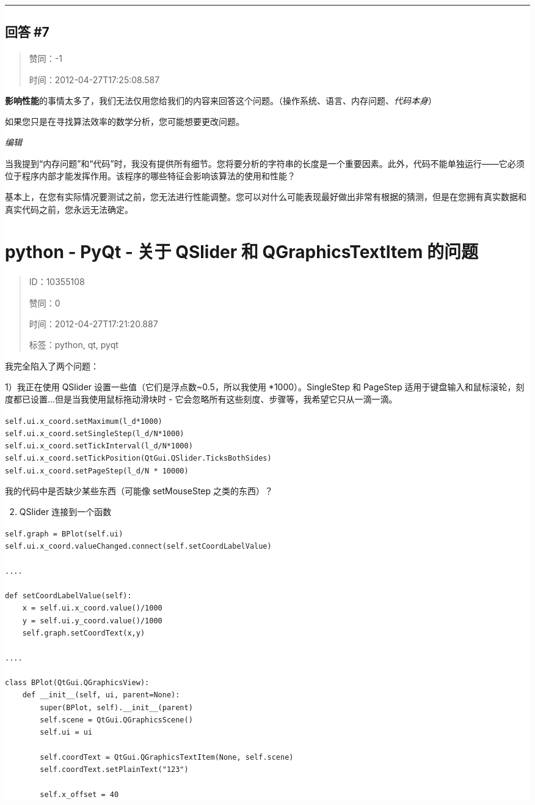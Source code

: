 * * *

## 回答 #7

> 赞同：-1
> 
> 时间：2012-04-27T17:25:08.587

**影响性能**的事情太多了，我们无法仅用您给我们的内容来回答这个问题。（操作系统、语言、内存问题、*代码本身*）

如果您只是在寻找算法效率的数学分析，您可能想要更改问题。

*编辑*

当我提到“内存问题”和“代码”时，我没有提供所有细节。您将要分析的字符串的长度是一个重要因素。此外，代码不能单独运行——它必须位于程序内部才能发挥作用。该程序的哪些特征会影响该算法的使用和性能？

基本上，在您有实际情况要测试之前，您无法进行性能调整。您可以对什么可能表现最好做出非常有根据的猜测，但是在您拥有真实数据和真实代码之前，您永远无法确定。

# python - PyQt - 关于 QSlider 和 QGraphicsTextItem 的问题

> ID：10355108
> 
> 赞同：0
> 
> 时间：2012-04-27T17:21:20.887
> 
> 标签：python, qt, pyqt

我完全陷入了两个问题：

1）我正在使用 QSlider 设置一些值（它们是浮点数~0.5，所以我使用 *1000）。SingleStep 和 PageStep 适用于键盘输入和鼠标滚轮，刻度都已设置...但是当我使用鼠标拖动滑块时 - 它会忽略所有这些刻度、步骤等，我希望它只从一滴一滴。

```
self.ui.x_coord.setMaximum(l_d*1000)
self.ui.x_coord.setSingleStep(l_d/N*1000)
self.ui.x_coord.setTickInterval(l_d/N*1000)
self.ui.x_coord.setTickPosition(QtGui.QSlider.TicksBothSides)
self.ui.x_coord.setPageStep(l_d/N * 10000) 
```

我的代码中是否缺少某些东西（可能像 setMouseStep 之类的东西）？

2) QSlider 连接到一个函数

```
self.graph = BPlot(self.ui)
self.ui.x_coord.valueChanged.connect(self.setCoordLabelValue)

....

def setCoordLabelValue(self):
    x = self.ui.x_coord.value()/1000
    y = self.ui.y_coord.value()/1000
    self.graph.setCoordText(x,y)

....

class BPlot(QtGui.QGraphicsView):
    def __init__(self, ui, parent=None):
        super(BPlot, self).__init__(parent)
        self.scene = QtGui.QGraphicsScene()
        self.ui = ui

        self.coordText = QtGui.QGraphicsTextItem(None, self.scene)
        self.coordText.setPlainText("123")

        self.x_offset = 40
```